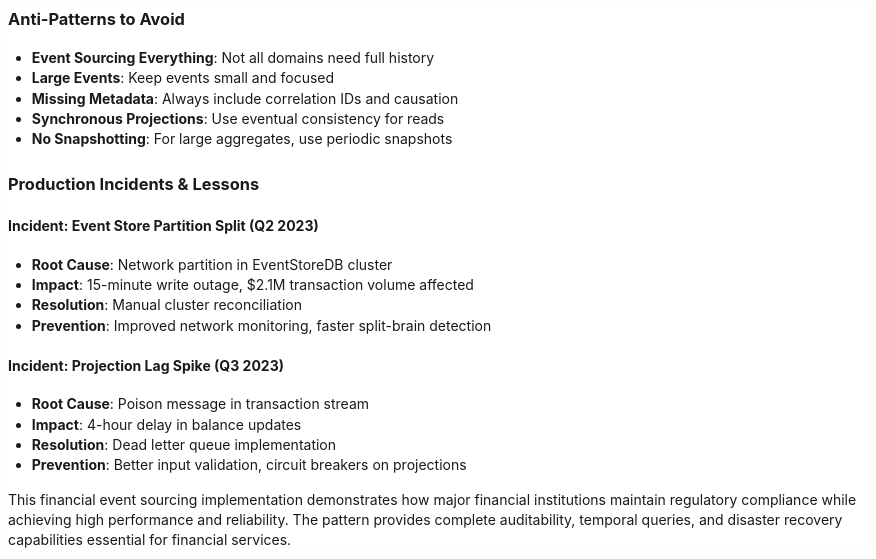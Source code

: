 ### Anti-Patterns to Avoid
- **Event Sourcing Everything**: Not all domains need full history
- **Large Events**: Keep events small and focused
- **Missing Metadata**: Always include correlation IDs and causation
- **Synchronous Projections**: Use eventual consistency for reads
- **No Snapshotting**: For large aggregates, use periodic snapshots

### Production Incidents & Lessons

#### Incident: Event Store Partition Split (Q2 2023)
- **Root Cause**: Network partition in EventStoreDB cluster
- **Impact**: 15-minute write outage, $2.1M transaction volume affected
- **Resolution**: Manual cluster reconciliation
- **Prevention**: Improved network monitoring, faster split-brain detection

#### Incident: Projection Lag Spike (Q3 2023)
- **Root Cause**: Poison message in transaction stream
- **Impact**: 4-hour delay in balance updates
- **Resolution**: Dead letter queue implementation
- **Prevention**: Better input validation, circuit breakers on projections

This financial event sourcing implementation demonstrates how major financial institutions maintain regulatory compliance while achieving high performance and reliability. The pattern provides complete auditability, temporal queries, and disaster recovery capabilities essential for financial services.